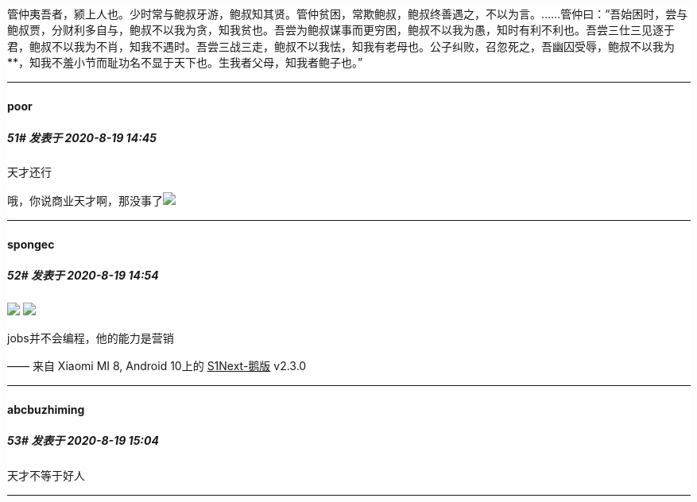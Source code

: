 


管仲夷吾者，颍上人也。少时常与鲍叔牙游，鲍叔知其贤。管仲贫困，常欺鲍叔，鲍叔终善遇之，不以为言。……管仲曰：“吾始困时，尝与鲍叔贾，分财利多自与，鲍叔不以我为贪，知我贫也。吾尝为鲍叔谋事而更穷困，鲍叔不以我为愚，知时有利不利也。吾尝三仕三见逐于君，鲍叔不以我为不肖，知我不遇时。吾尝三战三走，鲍叔不以我怯，知我有老母也。公子纠败，召忽死之，吾幽囚受辱，鲍叔不以我为**，知我不羞小节而耻功名不显于天下也。生我者父母，知我者鲍子也。”







*****

####  poor  
##### 51#       发表于 2020-8-19 14:45




天才还行

哦，你说商业天才啊，那没事了<img src="https://static.saraba1st.com/image/smiley/face2017/067.png" referrerpolicy="no-referrer">







*****

####  spongec  
##### 52#       发表于 2020-8-19 14:54



<img src="https://obs-hwe2-p1.obs.cn-east-2.myhwclouds.com/media/72000079/15978199453167.png" referrerpolicy="no-referrer">
<img src="https://obs-hwe2-p1.obs.cn-east-2.myhwclouds.com/media/72000079/15978199458315.png" referrerpolicy="no-referrer">

jobs并不会编程，他的能力是营销

—— 来自 Xiaomi MI 8, Android 10上的 [S1Next-鹅版](https://github.com/ykrank/S1-Next/releases) v2.3.0







*****

####  abcbuzhiming  
##### 53#       发表于 2020-8-19 15:04




天才不等于好人







*****
